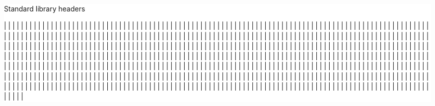 Standard library headers

|  |  |  |  |  |  |  |  |  |  |  |  |  |  |  |  |  |  |  |  |  |  |  |  |  |  |  |  |  |  |  |  |  |  |  |  |  |  |  |  |  |  |  |  |  |  |  |  |  |  |  |  |  |  |  |  |  |  |  |  |  |  |  |  |  |  |  |  |  |  |  |  |  |  |  |  |  |  |  |  |  |  |  |  |  |  |  |  |  |  |  |  |  |  |  |  |  |  |  |  |  |  |  |  |  |  |  |  |  |  |  |  |  |  |  |  |  |  |  |  |  |  |  |  |  |  |  |  |  |  |  |  |  |  |  |  |  |  |  |  |  |  |  |  |  |  |  |  |  |  |  |  |  |  |  |  |  |  |  |  |  |  |  |  |  |  |  |  |  |  |  |  |  |  |  |  |  |  |  |  |  |  |  |  |  |  |  |  |  |  |  |  |  |  |  |  |  |  |  |  |  |  |  |  |  |  |  |  |  |  |  |  |  |  |  |  |  |  |  |  |  |  |  |  |  |  |  |  |  |  |  |  |  |  |  |  |  |  |  |  |  |  |  |  |  |  |  |  |  |  |  |  |  |  |  |  |  |  |  |  |  |  |  |  |  |  |  |  |  |  |  |  |  |  |  |  |  |  |  |  |  |  |  |  |  |  |  |  |  |  |  |  |  |  |  |  |  |  |  |  |  |  |  |  |  |  |  |  |  |  |  |  |  |  |  |  |  |  |  |  |  |  |  |  |  |  |  |  |  |  |  |  |  |  |  |  |  |  |  |  |  |  |  |  |  |  |  |  |  |  |  |  |  |  |  |  |  |  |  |  |  |  |  |  |  |  |  |  |  |  |  |  |  |  |  |  |  |  |  |  |  |  |  |  |  |  |  |  |  |  |  |  |  |  |  |  |  |  |  |  |  |  |  |  |  |  |  |  |  |  |  |  |  |  |  |  |  |  |  |  |  |  |  |  |  |  |  |  |  |  |  |  |  |  |  |  |  |  |  |  |  |  |  |  |  |  |  |  |  |  |  |  |  |  |  |  |  |  |  |  |  |  |  |  |  |  |  |  |  |  |  |  |  |  |  |  |  |  |  |  |  |  |  |  |  |  |  |  |  |  |  |  |  |  |  |  |  |  |  |  |  |  |  |  |  |  |  |  |  |  |  |  |  |  |  |  |  |  |  |  |  |  |  |  |  |  |  |  |  |  |  |  |  |  |  |  |  |  |  |  |  |  |  |  |  |  |  |  |  |  |  |  |  |  |  |  |  |  |  |  |  |  |  |  |  |  |  |  |  |  |  |  |  |  |  |  |  |  |  |  |  |  |  |  |  |  |  |  |  |  |  |  |  |  |  |  |  |  |  |  |  |  |  |  |  |  |  |  |  |  |  |  |  |  |  |  |  |  |  |  |  |  |  |  |  |  |  |  |  |  |  |  |  |  |  |  |  |  |  |  |  |  |  |  |  |  |  |  |  |  |  |  |  |  |  |  |  |  |  |  |  |  |  |  |  |  |  |  |  |  |  |  |  |  |  |  |  |  |  |  |  |  |  |  |  |  |  |  |  |  |  |  |  |  |  |  |  |  |  |  |  |  |  |  |